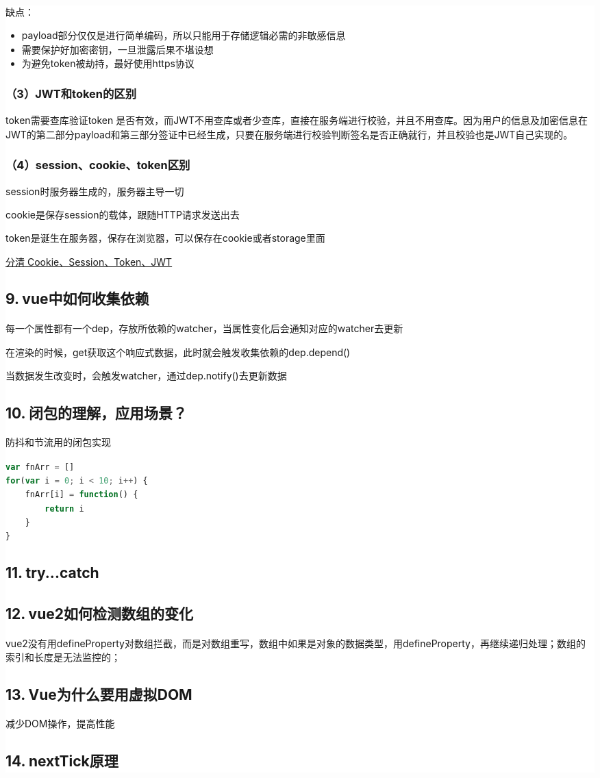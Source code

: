 缺点：

- payload部分仅仅是进行简单编码，所以只能用于存储逻辑必需的非敏感信息
- 需要保护好加密密钥，一旦泄露后果不堪设想
- 为避免token被劫持，最好使用https协议



### （3）JWT和token的区别

token需要查库验证token 是否有效，而JWT不用查库或者少查库，直接在服务端进行校验，并且不用查库。因为用户的信息及加密信息在JWT的第二部分payload和第三部分签证中已经生成，只要在服务端进行校验判断签名是否正确就行，并且校验也是JWT自己实现的。

### （4）session、cookie、token区别

session时服务器生成的，服务器主导一切

cookie是保存session的载体，跟随HTTP请求发送出去

token是诞生在服务器，保存在浏览器，可以保存在cookie或者storage里面

[分清 Cookie、Session、Token、JWT](https://juejin.cn/post/6844904034181070861)

## 9. vue中如何收集依赖

每一个属性都有一个dep，存放所依赖的watcher，当属性变化后会通知对应的watcher去更新

在渲染的时候，get获取这个响应式数据，此时就会触发收集依赖的dep.depend()

当数据发生改变时，会触发watcher，通过dep.notify()去更新数据

## 10. 闭包的理解，应用场景？

防抖和节流用的闭包实现

```js
var fnArr = []
for(var i = 0; i < 10; i++) {
    fnArr[i] = function() {
        return i
    }
}
```

## 11. try...catch

## 12. vue2如何检测数组的变化

vue2没有用defineProperty对数组拦截，而是对数组重写，数组中如果是对象的数据类型，用defineProperty，再继续递归处理；数组的索引和长度是无法监控的；

## 13. Vue为什么要用虚拟DOM

减少DOM操作，提高性能

## 14. nextTick原理
